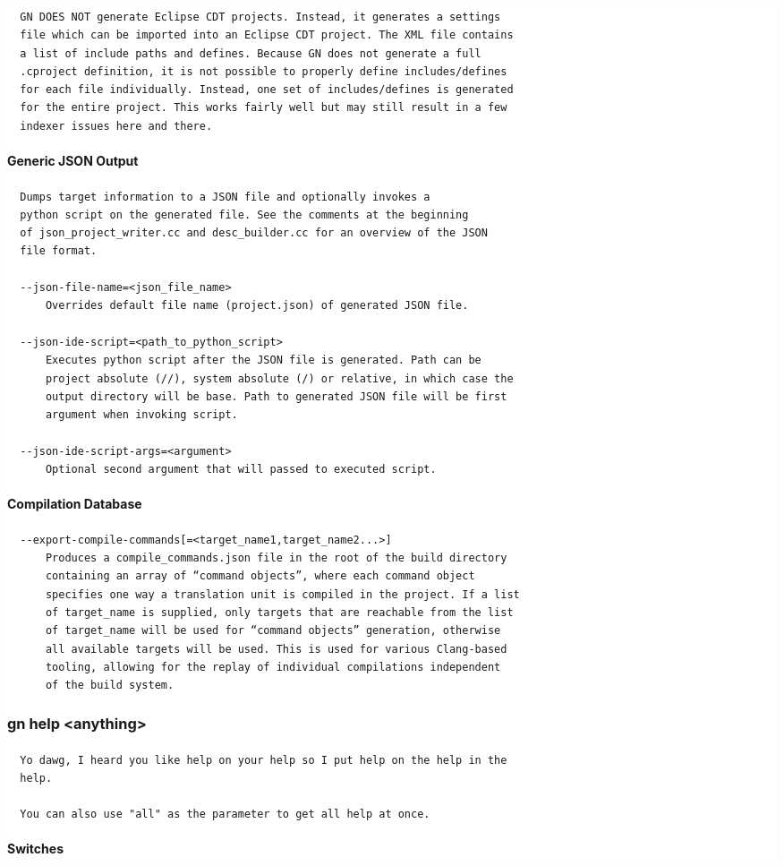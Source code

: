 ```
  GN DOES NOT generate Eclipse CDT projects. Instead, it generates a settings
  file which can be imported into an Eclipse CDT project. The XML file contains
  a list of include paths and defines. Because GN does not generate a full
  .cproject definition, it is not possible to properly define includes/defines
  for each file individually. Instead, one set of includes/defines is generated
  for the entire project. This works fairly well but may still result in a few
  indexer issues here and there.
```

#### **Generic JSON Output**

```
  Dumps target information to a JSON file and optionally invokes a
  python script on the generated file. See the comments at the beginning
  of json_project_writer.cc and desc_builder.cc for an overview of the JSON
  file format.

  --json-file-name=<json_file_name>
      Overrides default file name (project.json) of generated JSON file.

  --json-ide-script=<path_to_python_script>
      Executes python script after the JSON file is generated. Path can be
      project absolute (//), system absolute (/) or relative, in which case the
      output directory will be base. Path to generated JSON file will be first
      argument when invoking script.

  --json-ide-script-args=<argument>
      Optional second argument that will passed to executed script.
```

#### **Compilation Database**

```
  --export-compile-commands[=<target_name1,target_name2...>]
      Produces a compile_commands.json file in the root of the build directory
      containing an array of “command objects”, where each command object
      specifies one way a translation unit is compiled in the project. If a list
      of target_name is supplied, only targets that are reachable from the list
      of target_name will be used for “command objects” generation, otherwise
      all available targets will be used. This is used for various Clang-based
      tooling, allowing for the replay of individual compilations independent
      of the build system.
```
### <a name="cmd_help"></a>**gn help &lt;anything&gt;**

```
  Yo dawg, I heard you like help on your help so I put help on the help in the
  help.

  You can also use "all" as the parameter to get all help at once.
```

#### **Switches**
